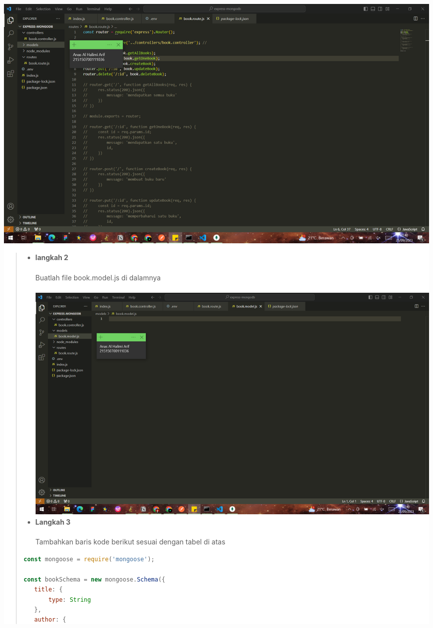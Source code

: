 ![Screenshot](../Screenshoot/prak3/32.png)
>- **langkah 2**<br /><br />
> Buatlah file book.model.js di dalamnya<br /><br />
![Screenshot](../Screenshoot/prak3/33.png)
>- **Langkah 3**<br /><br />
> Tambahkan baris kode berikut sesuai dengan tabel di atas
>```javascript
>const mongoose = require('mongoose');
>
>const bookSchema = new mongoose.Schema({
>    title: {
>        type: String
>    },
>    author: {